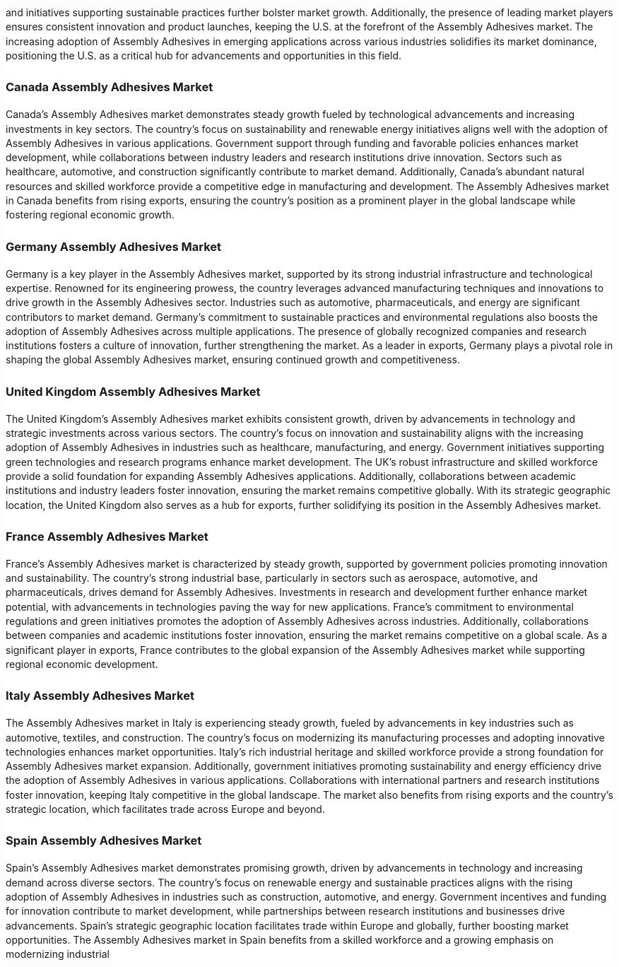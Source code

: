 and initiatives supporting sustainable practices further bolster market growth. Additionally, the presence of leading market players ensures consistent innovation and product launches, keeping the U.S. at the forefront of the Assembly Adhesives market. The increasing adoption of Assembly Adhesives in emerging applications across various industries solidifies its market dominance, positioning the U.S. as a critical hub for advancements and opportunities in this field.</p><h3>Canada Assembly Adhesives Market</h3><p>Canada&rsquo;s Assembly Adhesives market demonstrates steady growth fueled by technological advancements and increasing investments in key sectors. The country&rsquo;s focus on sustainability and renewable energy initiatives aligns well with the adoption of Assembly Adhesives in various applications. Government support through funding and favorable policies enhances market development, while collaborations between industry leaders and research institutions drive innovation. Sectors such as healthcare, automotive, and construction significantly contribute to market demand. Additionally, Canada&rsquo;s abundant natural resources and skilled workforce provide a competitive edge in manufacturing and development. The Assembly Adhesives market in Canada benefits from rising exports, ensuring the country&rsquo;s position as a prominent player in the global landscape while fostering regional economic growth.</p><h3>Germany Assembly Adhesives Market</h3><p>Germany is a key player in the Assembly Adhesives market, supported by its strong industrial infrastructure and technological expertise. Renowned for its engineering prowess, the country leverages advanced manufacturing techniques and innovations to drive growth in the Assembly Adhesives sector. Industries such as automotive, pharmaceuticals, and energy are significant contributors to market demand. Germany&rsquo;s commitment to sustainable practices and environmental regulations also boosts the adoption of Assembly Adhesives across multiple applications. The presence of globally recognized companies and research institutions fosters a culture of innovation, further strengthening the market. As a leader in exports, Germany plays a pivotal role in shaping the global Assembly Adhesives market, ensuring continued growth and competitiveness.</p><h3>United Kingdom Assembly Adhesives Market</h3><p>The United Kingdom&rsquo;s Assembly Adhesives market exhibits consistent growth, driven by advancements in technology and strategic investments across various sectors. The country&rsquo;s focus on innovation and sustainability aligns with the increasing adoption of Assembly Adhesives in industries such as healthcare, manufacturing, and energy. Government initiatives supporting green technologies and research programs enhance market development. The UK&rsquo;s robust infrastructure and skilled workforce provide a solid foundation for expanding Assembly Adhesives applications. Additionally, collaborations between academic institutions and industry leaders foster innovation, ensuring the market remains competitive globally. With its strategic geographic location, the United Kingdom also serves as a hub for exports, further solidifying its position in the Assembly Adhesives market.</p><h3>France Assembly Adhesives Market</h3><p>France&rsquo;s Assembly Adhesives market is characterized by steady growth, supported by government policies promoting innovation and sustainability. The country&rsquo;s strong industrial base, particularly in sectors such as aerospace, automotive, and pharmaceuticals, drives demand for Assembly Adhesives. Investments in research and development further enhance market potential, with advancements in technologies paving the way for new applications. France&rsquo;s commitment to environmental regulations and green initiatives promotes the adoption of Assembly Adhesives across industries. Additionally, collaborations between companies and academic institutions foster innovation, ensuring the market remains competitive on a global scale. As a significant player in exports, France contributes to the global expansion of the Assembly Adhesives market while supporting regional economic development.</p><h3>Italy Assembly Adhesives Market</h3><p>The Assembly Adhesives market in Italy is experiencing steady growth, fueled by advancements in key industries such as automotive, textiles, and construction. The country&rsquo;s focus on modernizing its manufacturing processes and adopting innovative technologies enhances market opportunities. Italy&rsquo;s rich industrial heritage and skilled workforce provide a strong foundation for Assembly Adhesives market expansion. Additionally, government initiatives promoting sustainability and energy efficiency drive the adoption of Assembly Adhesives in various applications. Collaborations with international partners and research institutions foster innovation, keeping Italy competitive in the global landscape. The market also benefits from rising exports and the country&rsquo;s strategic location, which facilitates trade across Europe and beyond.</p><h3>Spain Assembly Adhesives Market</h3><p>Spain&rsquo;s Assembly Adhesives market demonstrates promising growth, driven by advancements in technology and increasing demand across diverse sectors. The country&rsquo;s focus on renewable energy and sustainable practices aligns with the rising adoption of Assembly Adhesives in industries such as construction, automotive, and energy. Government incentives and funding for innovation contribute to market development, while partnerships between research institutions and businesses drive advancements. Spain&rsquo;s strategic geographic location facilitates trade within Europe and globally, further boosting market opportunities. The Assembly Adhesives market in Spain benefits from a skilled workforce and a growing emphasis on modernizing industrial